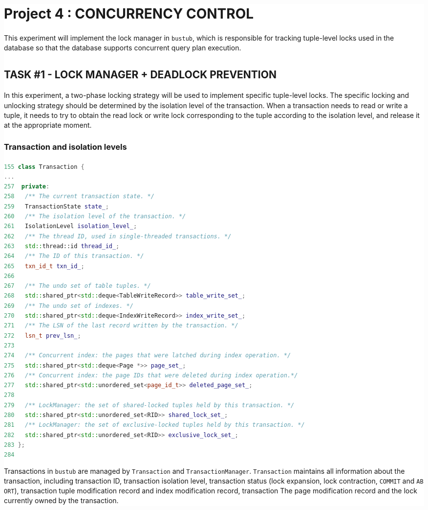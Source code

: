 # Project 4 : CONCURRENCY CONTROL

This experiment will implement the lock manager in `bustub`, which is responsible for tracking tuple-level locks used in the database so that the database supports concurrent query plan execution.

## TASK #1 - LOCK MANAGER + DEADLOCK PREVENTION

In this experiment, a two-phase locking strategy will be used to implement specific tuple-level locks. The specific locking and unlocking strategy should be determined by the isolation level of the transaction. When a transaction needs to read or write a tuple, it needs to try to obtain the read lock or write lock corresponding to the tuple according to the isolation level, and release it at the appropriate moment.

### Transaction and isolation levels

```C++
155 class Transaction {
...
257  private:
258   /** The current transaction state. */
259   TransactionState state_;
260   /** The isolation level of the transaction. */
261   IsolationLevel isolation_level_;
262   /** The thread ID, used in single-threaded transactions. */
263   std::thread::id thread_id_;
264   /** The ID of this transaction. */
265   txn_id_t txn_id_;
266 
267   /** The undo set of table tuples. */
268   std::shared_ptr<std::deque<TableWriteRecord>> table_write_set_;
269   /** The undo set of indexes. */
270   std::shared_ptr<std::deque<IndexWriteRecord>> index_write_set_;
271   /** The LSN of the last record written by the transaction. */
272   lsn_t prev_lsn_;
273 
274   /** Concurrent index: the pages that were latched during index operation. */
275   std::shared_ptr<std::deque<Page *>> page_set_;
276   /** Concurrent index: the page IDs that were deleted during index operation.*/
277   std::shared_ptr<std::unordered_set<page_id_t>> deleted_page_set_;
278 
279   /** LockManager: the set of shared-locked tuples held by this transaction. */
280   std::shared_ptr<std::unordered_set<RID>> shared_lock_set_;
281   /** LockManager: the set of exclusive-locked tuples held by this transaction. */
282   std::shared_ptr<std::unordered_set<RID>> exclusive_lock_set_;
283 };
284 
```

Transactions in `bustub` are managed by `Transaction` and `TransactionManager`. `Transaction` maintains all information about the transaction, including transaction ID, transaction isolation level, transaction status (lock expansion, lock contraction, `COMMIT` and `ABORT`), transaction tuple modification record and index modification record, transaction The page modification record and the lock currently owned by the transaction.
